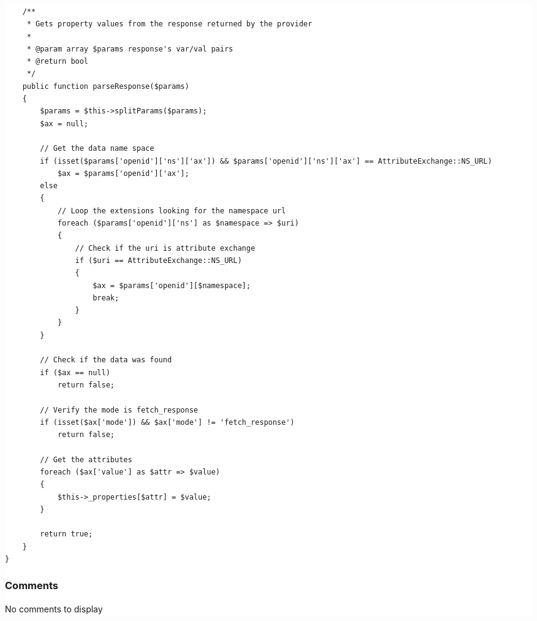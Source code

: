         /**
         * Gets property values from the response returned by the provider
         *
         * @param array $params response's var/val pairs
         * @return bool
         */
        public function parseResponse($params)
        {
            $params = $this->splitParams($params);
            $ax = null;
            
            // Get the data name space
            if (isset($params['openid']['ns']['ax']) && $params['openid']['ns']['ax'] == AttributeExchange::NS_URL)
                $ax = $params['openid']['ax'];
            else
            {
                // Loop the extensions looking for the namespace url
                foreach ($params['openid']['ns'] as $namespace => $uri)
                {
                    // Check if the uri is attribute exchange
                    if ($uri == AttributeExchange::NS_URL)
                    {
                        $ax = $params['openid'][$namespace];
                        break;
                    }
                }
            }
            
            // Check if the data was found
            if ($ax == null)
                return false;
            
            // Verify the mode is fetch_response
            if (isset($ax['mode']) && $ax['mode'] != 'fetch_response')
                return false;
            
            // Get the attributes
            foreach ($ax['value'] as $attr => $value)
            {
                $this->_properties[$attr] = $value;
            }
            
            return true;
        }
    }


 

 

### Comments

No comments to display